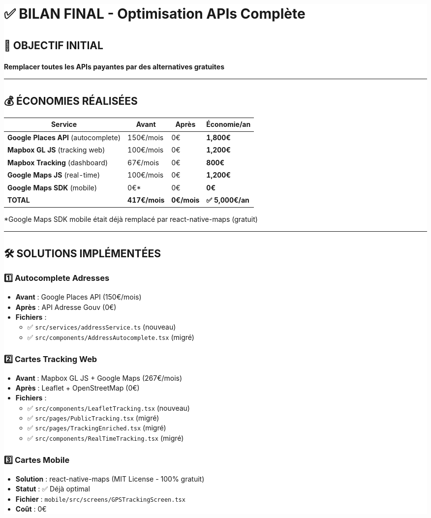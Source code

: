 # ✅ BILAN FINAL - Optimisation APIs Complète

## 🎯 OBJECTIF INITIAL

**Remplacer toutes les APIs payantes par des alternatives gratuites**

---

## 💰 ÉCONOMIES RÉALISÉES

| Service | Avant | Après | Économie/an |
|---------|-------|-------|-------------|
| **Google Places API** (autocomplete) | 150€/mois | 0€ | **1,800€** |
| **Mapbox GL JS** (tracking web) | 100€/mois | 0€ | **1,200€** |
| **Mapbox Tracking** (dashboard) | 67€/mois | 0€ | **800€** |
| **Google Maps JS** (real-time) | 100€/mois | 0€ | **1,200€** |
| **Google Maps SDK** (mobile) | 0€* | 0€ | **0€** |
| **TOTAL** | **417€/mois** | **0€/mois** | **✅ 5,000€/an** |

*Google Maps SDK mobile était déjà remplacé par react-native-maps (gratuit)

---

## 🛠️ SOLUTIONS IMPLÉMENTÉES

### 1️⃣ Autocomplete Adresses
- **Avant** : Google Places API (150€/mois)
- **Après** : API Adresse Gouv (0€)
- **Fichiers** :
  - ✅ `src/services/addressService.ts` (nouveau)
  - ✅ `src/components/AddressAutocomplete.tsx` (migré)

### 2️⃣ Cartes Tracking Web
- **Avant** : Mapbox GL JS + Google Maps (267€/mois)
- **Après** : Leaflet + OpenStreetMap (0€)
- **Fichiers** :
  - ✅ `src/components/LeafletTracking.tsx` (nouveau)
  - ✅ `src/pages/PublicTracking.tsx` (migré)
  - ✅ `src/pages/TrackingEnriched.tsx` (migré)
  - ✅ `src/components/RealTimeTracking.tsx` (migré)

### 3️⃣ Cartes Mobile
- **Solution** : react-native-maps (MIT License - 100% gratuit)
- **Statut** : ✅ Déjà optimal
- **Fichier** : `mobile/src/screens/GPSTrackingScreen.tsx`
- **Coût** : 0€
